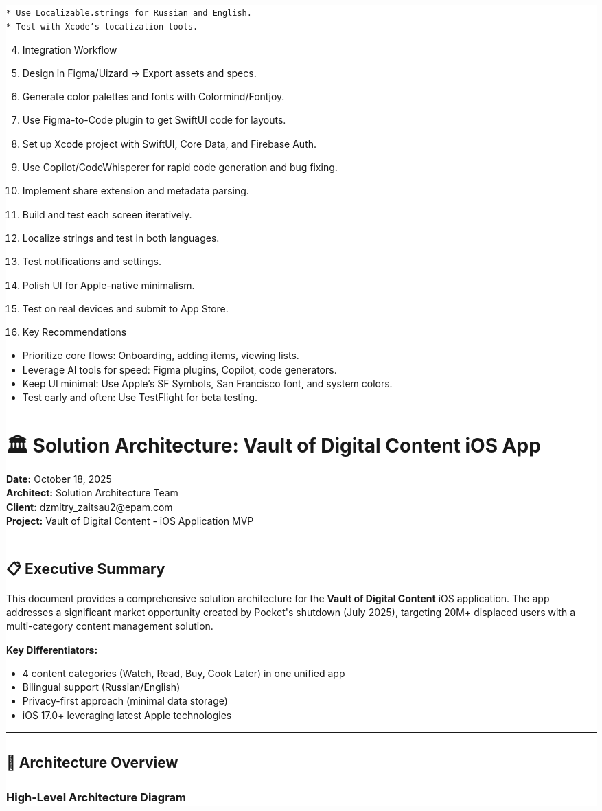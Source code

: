     * Use Localizable.strings for Russian and English.
    * Test with Xcode’s localization tools.

4. Integration Workflow
1. Design in Figma/Uizard → Export assets and specs.
2. Generate color palettes and fonts with Colormind/Fontjoy.
3. Use Figma-to-Code plugin to get SwiftUI code for layouts.
4. Set up Xcode project with SwiftUI, Core Data, and Firebase Auth.
5. Use Copilot/CodeWhisperer for rapid code generation and bug fixing.
6. Implement share extension and metadata parsing.
7. Build and test each screen iteratively.
8. Localize strings and test in both languages.
9. Test notifications and settings.
10. Polish UI for Apple-native minimalism.
11. Test on real devices and submit to App Store.

5. Key Recommendations
* Prioritize core flows: Onboarding, adding items, viewing lists.
* Leverage AI tools for speed: Figma plugins, Copilot, code generators.
* Keep UI minimal: Use Apple’s SF Symbols, San Francisco font, and system colors.
* Test early and often: Use TestFlight for beta testing.




# 🏛️ Solution Architecture: Vault of Digital Content iOS App

**Date:** October 18, 2025  
**Architect:** Solution Architecture Team  
**Client:** dzmitry_zaitsau2@epam.com  
**Project:** Vault of Digital Content - iOS Application MVP

---

## 📋 Executive Summary

This document provides a comprehensive solution architecture for the **Vault of Digital Content** iOS application. The app addresses a significant market opportunity created by Pocket's shutdown (July 2025), targeting 20M+ displaced users with a multi-category content management solution.

**Key Differentiators:**
- 4 content categories (Watch, Read, Buy, Cook Later) in one unified app
- Bilingual support (Russian/English)
- Privacy-first approach (minimal data storage)
- iOS 17.0+ leveraging latest Apple technologies

---

## 🎯 Architecture Overview

### High-Level Architecture Diagram
